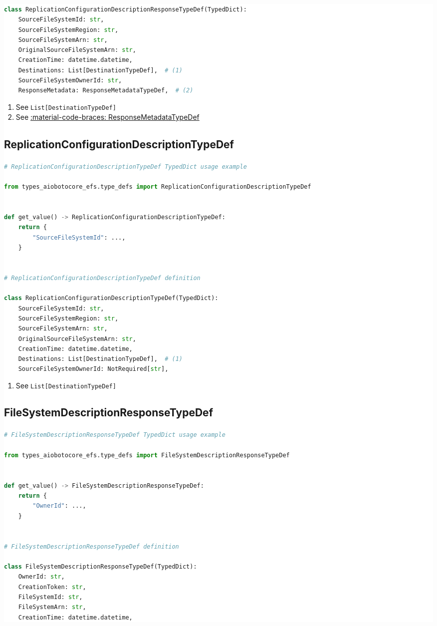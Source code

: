 ```python
class ReplicationConfigurationDescriptionResponseTypeDef(TypedDict):
    SourceFileSystemId: str,
    SourceFileSystemRegion: str,
    SourceFileSystemArn: str,
    OriginalSourceFileSystemArn: str,
    CreationTime: datetime.datetime,
    Destinations: List[DestinationTypeDef],  # (1)
    SourceFileSystemOwnerId: str,
    ResponseMetadata: ResponseMetadataTypeDef,  # (2)
```

1. See `List[DestinationTypeDef]`
2. See [:material-code-braces: ResponseMetadataTypeDef](./type_defs.md#responsemetadatatypedef)

## ReplicationConfigurationDescriptionTypeDef

```python
# ReplicationConfigurationDescriptionTypeDef TypedDict usage example

from types_aiobotocore_efs.type_defs import ReplicationConfigurationDescriptionTypeDef


def get_value() -> ReplicationConfigurationDescriptionTypeDef:
    return {
        "SourceFileSystemId": ...,
    }


# ReplicationConfigurationDescriptionTypeDef definition

class ReplicationConfigurationDescriptionTypeDef(TypedDict):
    SourceFileSystemId: str,
    SourceFileSystemRegion: str,
    SourceFileSystemArn: str,
    OriginalSourceFileSystemArn: str,
    CreationTime: datetime.datetime,
    Destinations: List[DestinationTypeDef],  # (1)
    SourceFileSystemOwnerId: NotRequired[str],
```

1. See `List[DestinationTypeDef]`

## FileSystemDescriptionResponseTypeDef

```python
# FileSystemDescriptionResponseTypeDef TypedDict usage example

from types_aiobotocore_efs.type_defs import FileSystemDescriptionResponseTypeDef


def get_value() -> FileSystemDescriptionResponseTypeDef:
    return {
        "OwnerId": ...,
    }


# FileSystemDescriptionResponseTypeDef definition

class FileSystemDescriptionResponseTypeDef(TypedDict):
    OwnerId: str,
    CreationToken: str,
    FileSystemId: str,
    FileSystemArn: str,
    CreationTime: datetime.datetime,
```